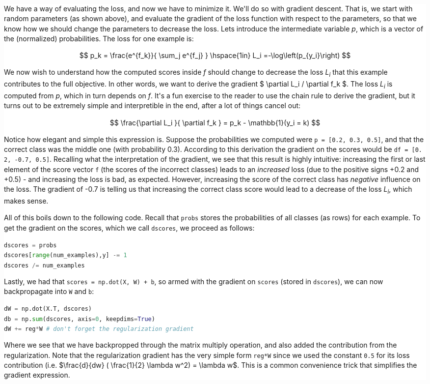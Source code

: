 We have a way of evaluating the loss, and now we have to minimize it. We'll do so with gradient descent. That is, we start with random parameters (as shown above), and evaluate the gradient of the loss function with respect to the parameters, so that we know how we should change the parameters to decrease the loss. Lets introduce the intermediate variable $p$, which is a vector of the (normalized) probabilities. The loss for one example is:

$$
p_k = \frac{e^{f_k}}{ \sum_j e^{f_j} } \hspace{1in} L_i =-\log\left(p_{y_i}\right)
$$

We now wish to understand how the computed scores inside $f$ should change to decrease the loss $L_i$ that this example contributes to the full objective. In other words, we want to derive the gradient $ \partial L_i / \partial f_k $. The loss $L_i$ is computed from $p$, which in turn depends on $f$. It's a fun exercise to the reader to use the chain rule to derive the gradient, but it turns out to be extremely simple and interpretible in the end, after a lot of things cancel out:

$$
\frac{\partial L_i }{ \partial f_k } = p_k - \mathbb{1}(y_i = k)
$$

Notice how elegant and simple this expression is. Suppose the probabilities we computed were `p = [0.2, 0.3, 0.5]`, and that the correct class was the middle one (with probability 0.3). According to this derivation the gradient on the scores would be `df = [0.2, -0.7, 0.5]`. Recalling what the interpretation of the gradient, we see that this result is highly intuitive: increasing the first or last element of the score vector `f` (the scores of the incorrect classes) leads to an *increased* loss (due to the positive signs +0.2 and +0.5) - and increasing the loss is bad, as expected. However, increasing the score of the correct class has *negative* influence on the loss. The gradient of -0.7 is telling us that increasing the correct class score would lead to a decrease of the loss $L_i$, which makes sense. 

All of this boils down to the following code. Recall that `probs` stores the probabilities of all classes (as rows) for each example. To get the gradient on the scores, which we call `dscores`, we proceed as follows:

```python
dscores = probs
dscores[range(num_examples),y] -= 1
dscores /= num_examples
```

Lastly, we had that `scores = np.dot(X, W) + b`, so armed with the gradient on `scores` (stored in `dscores`), we can now backpropagate into `W` and `b`:

```python
dW = np.dot(X.T, dscores)
db = np.sum(dscores, axis=0, keepdims=True)
dW += reg*W # don't forget the regularization gradient
```

Where we see that we have backpropped through the matrix multiply operation, and also added the contribution from the regularization. Note that the regularization gradient has the very simple form `reg*W` since we used the constant `0.5` for its loss contribution (i.e. $\frac{d}{dw} ( \frac{1}{2} \lambda w^2) = \lambda w$. This is a common convenience trick that simplifies the gradient expression.

<a name='update'></a>

